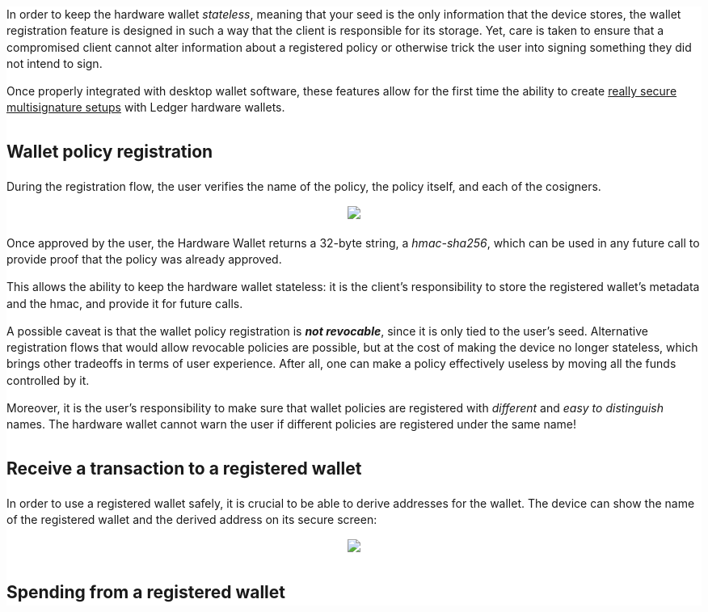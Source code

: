 In order to keep the hardware wallet _stateless_, meaning that your seed is the only information that the device stores, the wallet registration feature is designed in such a way that the client is responsible for its storage. Yet, care is taken to ensure that a compromised client cannot alter information about a registered policy or otherwise trick the user into signing something they did not intend to sign.

Once properly integrated with desktop wallet software, these features allow for the first time the ability to create [really secure multisignature setups](https://benma.github.io/2020/11/05/multisig-xpubs-verification.html) with Ledger hardware wallets.


## Wallet policy registration

During the registration flow, the user verifies the name of the policy, the policy itself, and each of the cosigners.

<center>
  <figure class="image">
    <img src="{{ site.baseurl }}/assets/bitcoin-2/multisig-register.gif">
  </figure>
</center>

Once approved by the user, the Hardware Wallet returns a 32-byte string, a _hmac-sha256_, which can be used in any future call to provide proof that the policy was already approved.

This allows the ability to keep the hardware wallet stateless: it is the client’s responsibility to store the registered wallet’s metadata and the hmac, and provide it for future calls.

A possible caveat is that the wallet policy registration is **_not revocable_**, since it is only tied to the user’s seed. Alternative registration flows that would allow revocable policies are possible, but at the cost of making the device no longer stateless, which brings other tradeoffs in terms of user experience. After all, one can make a policy effectively useless by moving all the funds controlled by it.

Moreover, it is the user’s responsibility to make sure that wallet policies are registered with _different_ and _easy to distinguish_ names. The hardware wallet cannot warn the user if different policies are registered under the same name!


## Receive a transaction to a registered wallet

In order to use a registered wallet safely, it is crucial to be able to derive addresses for the wallet. The device can show the name of the registered wallet and the derived address on its secure screen:

<center>
  <figure class="image">
    <img src="{{ site.baseurl }}/assets/bitcoin-2/multisig-show-address.gif">
  </figure>
</center>

## Spending from a registered wallet
